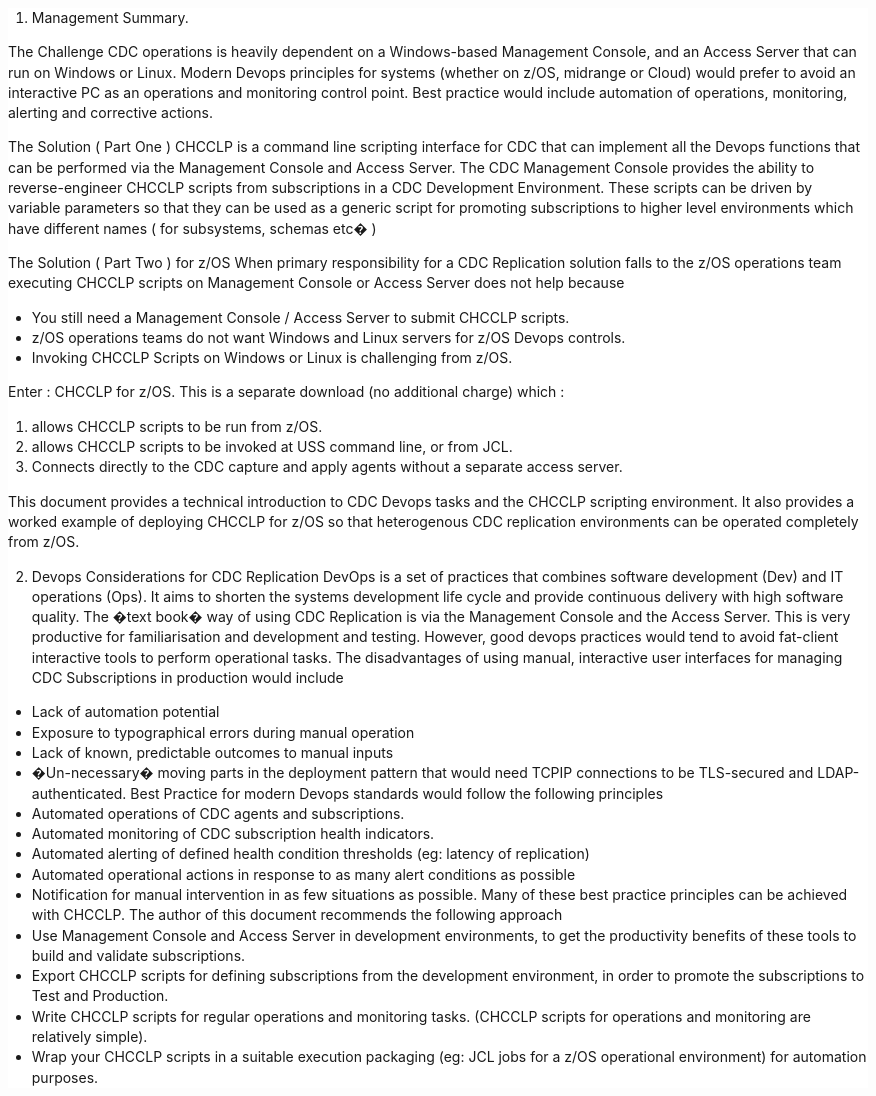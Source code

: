 


 

1. Management Summary.

The Challenge
CDC operations is heavily dependent on a Windows-based Management Console, and an Access Server that can run on Windows or Linux. 
Modern Devops principles for systems (whether on z/OS, midrange or Cloud) would prefer to avoid an interactive PC as an operations and monitoring control point. Best practice would include automation of operations, monitoring, alerting and corrective actions.

The Solution ( Part One )
CHCCLP is a command line scripting interface for CDC that can implement all the Devops functions that can be performed via the Management Console and Access Server.
The CDC Management Console provides the ability to reverse-engineer CHCCLP scripts from subscriptions in a CDC Development Environment. These scripts can be driven by variable parameters so that they can be used as a generic script for promoting subscriptions to higher level environments which have different names ( for subsystems, schemas etc� )

The Solution ( Part Two ) for z/OS
When primary responsibility for a CDC Replication solution falls to the z/OS operations team executing CHCCLP scripts on Management Console or Access Server does not help because
* You still need a Management Console / Access Server to submit CHCCLP scripts.
* z/OS operations teams do not want Windows and Linux servers for z/OS Devops controls.
* Invoking CHCCLP Scripts on Windows or Linux is challenging from z/OS.

Enter : CHCCLP for z/OS. This is a separate download (no additional charge) which :
1. allows CHCCLP scripts to be run from z/OS. 
2. allows CHCCLP scripts to be invoked at USS command line, or from JCL.
3. Connects directly to the CDC capture and apply agents without a separate access server.

This document provides a technical introduction to CDC Devops tasks and the CHCCLP scripting environment. It also provides a worked example of deploying CHCCLP for z/OS so that heterogenous CDC replication environments can be operated completely from z/OS. 


2. Devops Considerations for CDC Replication
DevOps is a set of practices that combines software development (Dev) and IT operations (Ops). It aims to shorten the systems development life cycle and provide continuous delivery with high software quality. 
The �text book� way of using CDC Replication is via the Management Console and the Access Server. This is very productive for familiarisation and development and testing. However, good devops practices would tend to avoid fat-client interactive tools to perform operational tasks. 
The disadvantages of using manual, interactive user interfaces for managing CDC Subscriptions in production would include
* Lack of automation potential
* Exposure to typographical errors during manual operation
* Lack of known, predictable outcomes to manual inputs
* �Un-necessary� moving parts in the deployment pattern that would need TCPIP connections to be TLS-secured and LDAP-authenticated.
Best Practice for modern Devops standards would follow the following principles
* Automated operations of CDC agents and subscriptions.
* Automated monitoring of CDC subscription health indicators.
* Automated alerting of defined health condition thresholds (eg: latency of replication)
* Automated operational actions in response to as many alert conditions as possible
* Notification for manual intervention in as few situations as possible.
Many of these best practice principles can be achieved with CHCCLP. The author of this document recommends the following approach
* Use Management Console and Access Server in development environments, to get the productivity benefits of these tools to build and validate subscriptions.
* Export CHCCLP scripts for defining subscriptions from the development environment, in order to promote the subscriptions to Test and Production. 
* Write CHCCLP scripts for regular operations and monitoring tasks. (CHCCLP scripts for operations and monitoring are relatively simple).
* Wrap your CHCCLP scripts in a suitable execution packaging (eg: JCL jobs for a z/OS operational environment) for automation purposes.
